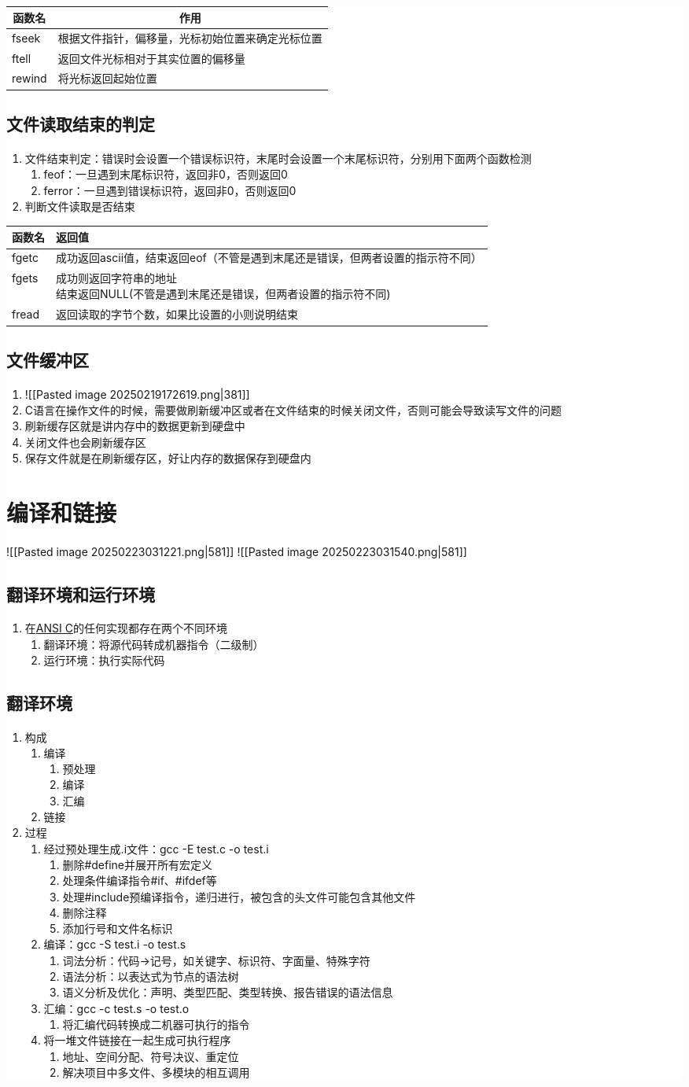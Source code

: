 
| 函数名    | 作用                       |
| ------ | ------------------------ |
| fseek  | 根据文件指针，偏移量，光标初始位置来确定光标位置 |
| ftell  | 返回文件光标相对于其实位置的偏移量        |
| rewind | 将光标返回起始位置                |
## 文件读取结束的判定
1. 文件结束判定：错误时会设置一个错误标识符，末尾时会设置一个末尾标识符，分别用下面两个函数检测
	1. feof：一旦遇到末尾标识符，返回非0，否则返回0
	2. ferror：一旦遇到错误标识符，返回非0，否则返回0
2. 判断文件读取是否结束

| 函数名<br> | 返回值                                              |
| :------ | :----------------------------------------------- |
| fgetc   | 成功返回ascii值，结束返回eof（不管是遇到末尾还是错误，但两者设置的指示符不同）      |
| fgets   | 成功则返回字符串的地址<br>结束返回NULL(不管是遇到末尾还是错误，但两者设置的指示符不同) |
| fread   | 返回读取的字节个数，如果比设置的小则说明结束                           |
## 文件缓冲区
1. ![[Pasted image 20250219172619.png|381]]
2. C语言在操作文件的时候，需要做刷新缓冲区或者在文件结束的时候关闭文件，否则可能会导致读写文件的问题
3. 刷新缓存区就是讲内存中的数据更新到硬盘中
4. 关闭文件也会刷新缓存区
5. 保存文件就是在刷新缓存区，好让内存的数据保存到硬盘内
# 编译和链接
![[Pasted image 20250223031221.png|581]]
![[Pasted image 20250223031540.png|581]]
## 翻译环境和运行环境
 1. 在[ANSI C](https://baike.baidu.com/item/ANSI%20C/7657277)的任何实现都存在两个不同环境
	 1. 翻译环境：将源代码转成机器指令（二级制）
	 2. 运行环境：执行实际代码
## 翻译环境
1. 构成
	1. 编译
		1. 预处理
		2. 编译
		3. 汇编
	2. 链接
2. 过程
	1. 经过预处理生成.i文件：gcc -E test.c -o test.i
		1. 删除#define并展开所有宏定义
		2. 处理条件编译指令#if、#ifdef等
		3. 处理#include预编译指令，递归进行，被包含的头文件可能包含其他文件
		4. 删除注释
		5. 添加行号和文件名标识
	2. 编译：gcc -S test.i -o test.s
		1. 词法分析：代码→记号，如关键字、标识符、字面量、特殊字符
		2. 语法分析：以表达式为节点的语法树
		3. 语义分析及优化：声明、类型匹配、类型转换、报告错误的语法信息
	3. 汇编：gcc -c test.s -o test.o
		1. 将汇编代码转换成二机器可执行的指令
	4. 将一堆文件链接在一起生成可执行程序
		1. 地址、空间分配、符号决议、重定位
		2. 解决项目中多文件、多模块的相互调用